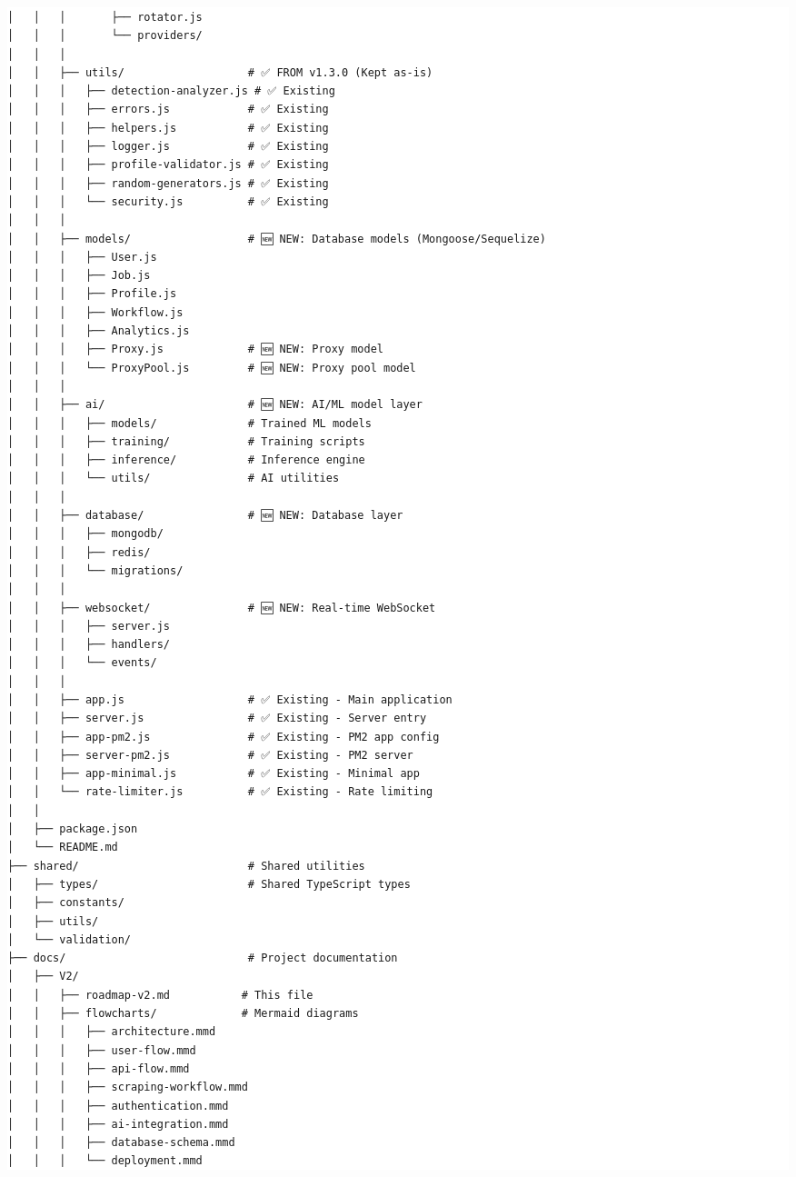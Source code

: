```
│   │   │       ├── rotator.js
│   │   │       └── providers/
│   │   │
│   │   ├── utils/                   # ✅ FROM v1.3.0 (Kept as-is)
│   │   │   ├── detection-analyzer.js # ✅ Existing
│   │   │   ├── errors.js            # ✅ Existing
│   │   │   ├── helpers.js           # ✅ Existing
│   │   │   ├── logger.js            # ✅ Existing
│   │   │   ├── profile-validator.js # ✅ Existing
│   │   │   ├── random-generators.js # ✅ Existing
│   │   │   └── security.js          # ✅ Existing
│   │   │
│   │   ├── models/                  # 🆕 NEW: Database models (Mongoose/Sequelize)
│   │   │   ├── User.js
│   │   │   ├── Job.js
│   │   │   ├── Profile.js
│   │   │   ├── Workflow.js
│   │   │   ├── Analytics.js
│   │   │   ├── Proxy.js             # 🆕 NEW: Proxy model
│   │   │   └── ProxyPool.js         # 🆕 NEW: Proxy pool model
│   │   │
│   │   ├── ai/                      # 🆕 NEW: AI/ML model layer
│   │   │   ├── models/              # Trained ML models
│   │   │   ├── training/            # Training scripts
│   │   │   ├── inference/           # Inference engine
│   │   │   └── utils/               # AI utilities
│   │   │
│   │   ├── database/                # 🆕 NEW: Database layer
│   │   │   ├── mongodb/
│   │   │   ├── redis/
│   │   │   └── migrations/
│   │   │
│   │   ├── websocket/               # 🆕 NEW: Real-time WebSocket
│   │   │   ├── server.js
│   │   │   ├── handlers/
│   │   │   └── events/
│   │   │
│   │   ├── app.js                   # ✅ Existing - Main application
│   │   ├── server.js                # ✅ Existing - Server entry
│   │   ├── app-pm2.js               # ✅ Existing - PM2 app config
│   │   ├── server-pm2.js            # ✅ Existing - PM2 server
│   │   ├── app-minimal.js           # ✅ Existing - Minimal app
│   │   └── rate-limiter.js          # ✅ Existing - Rate limiting
│   │
│   ├── package.json
│   └── README.md
├── shared/                          # Shared utilities
│   ├── types/                       # Shared TypeScript types
│   ├── constants/
│   ├── utils/
│   └── validation/
├── docs/                            # Project documentation
│   ├── V2/
│   │   ├── roadmap-v2.md           # This file
│   │   ├── flowcharts/             # Mermaid diagrams
│   │   │   ├── architecture.mmd
│   │   │   ├── user-flow.mmd
│   │   │   ├── api-flow.mmd
│   │   │   ├── scraping-workflow.mmd
│   │   │   ├── authentication.mmd
│   │   │   ├── ai-integration.mmd
│   │   │   ├── database-schema.mmd
│   │   │   └── deployment.mmd
```
